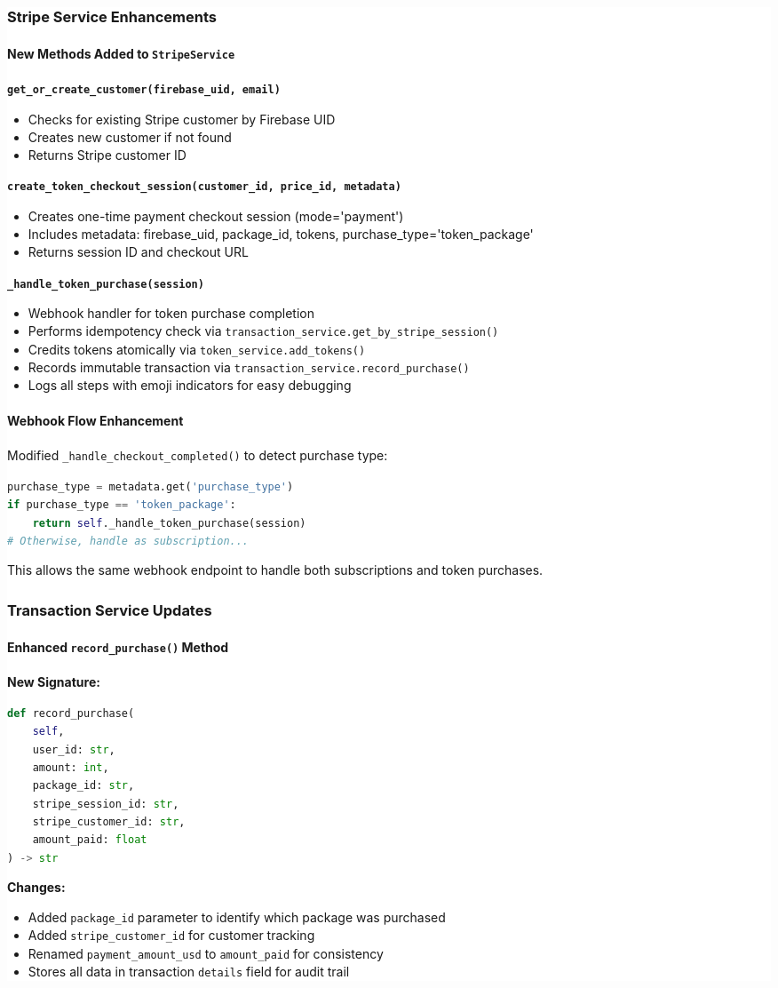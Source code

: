 ### Stripe Service Enhancements

#### New Methods Added to `StripeService`

**`get_or_create_customer(firebase_uid, email)`**
- Checks for existing Stripe customer by Firebase UID
- Creates new customer if not found
- Returns Stripe customer ID

**`create_token_checkout_session(customer_id, price_id, metadata)`**
- Creates one-time payment checkout session (mode='payment')
- Includes metadata: firebase_uid, package_id, tokens, purchase_type='token_package'
- Returns session ID and checkout URL

**`_handle_token_purchase(session)`**
- Webhook handler for token purchase completion
- Performs idempotency check via `transaction_service.get_by_stripe_session()`
- Credits tokens atomically via `token_service.add_tokens()`
- Records immutable transaction via `transaction_service.record_purchase()`
- Logs all steps with emoji indicators for easy debugging

#### Webhook Flow Enhancement

Modified `_handle_checkout_completed()` to detect purchase type:
```python
purchase_type = metadata.get('purchase_type')
if purchase_type == 'token_package':
    return self._handle_token_purchase(session)
# Otherwise, handle as subscription...
```

This allows the same webhook endpoint to handle both subscriptions and token purchases.

### Transaction Service Updates

#### Enhanced `record_purchase()` Method

**New Signature:**
```python
def record_purchase(
    self,
    user_id: str,
    amount: int,
    package_id: str,
    stripe_session_id: str,
    stripe_customer_id: str,
    amount_paid: float
) -> str
```

**Changes:**
- Added `package_id` parameter to identify which package was purchased
- Added `stripe_customer_id` for customer tracking
- Renamed `payment_amount_usd` to `amount_paid` for consistency
- Stores all data in transaction `details` field for audit trail
